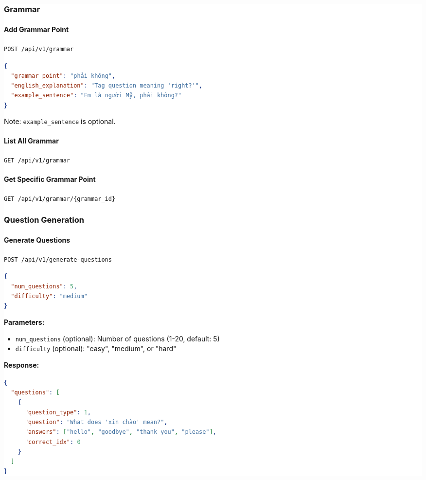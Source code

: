 ### Grammar

#### Add Grammar Point
```bash
POST /api/v1/grammar
```
```json
{
  "grammar_point": "phải không",
  "english_explanation": "Tag question meaning 'right?'",
  "example_sentence": "Em là người Mỹ, phải không?"
}
```

Note: `example_sentence` is optional.

#### List All Grammar
```bash
GET /api/v1/grammar
```

#### Get Specific Grammar Point
```bash
GET /api/v1/grammar/{grammar_id}
```

### Question Generation

#### Generate Questions
```bash
POST /api/v1/generate-questions
```
```json
{
  "num_questions": 5,
  "difficulty": "medium"
}
```

**Parameters:**
- `num_questions` (optional): Number of questions (1-20, default: 5)
- `difficulty` (optional): "easy", "medium", or "hard"

**Response:**
```json
{
  "questions": [
    {
      "question_type": 1,
      "question": "What does 'xin chào' mean?",
      "answers": ["hello", "goodbye", "thank you", "please"],
      "correct_idx": 0
    }
  ]
}
```
